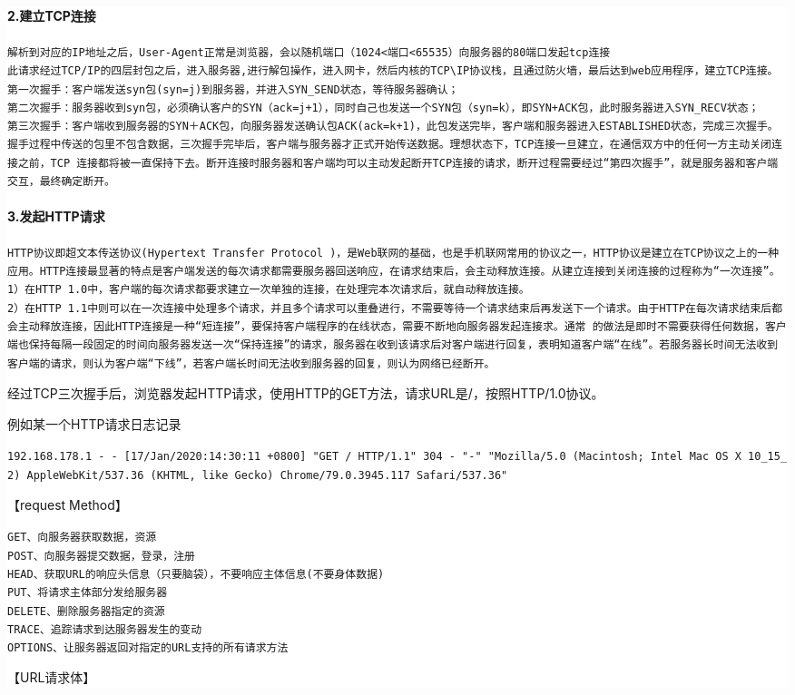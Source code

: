 #### 2.建立TCP连接

```plain
解析到对应的IP地址之后，User-Agent正常是浏览器，会以随机端口（1024<端口<65535）向服务器的80端口发起tcp连接
此请求经过TCP/IP的四层封包之后，进入服务器,进行解包操作，进入网卡，然后内核的TCP\IP协议栈，且通过防火墙，最后达到web应用程序，建立TCP连接。
第一次握手：客户端发送syn包(syn=j)到服务器，并进入SYN_SEND状态，等待服务器确认；
第二次握手：服务器收到syn包，必须确认客户的SYN（ack=j+1），同时自己也发送一个SYN包（syn=k），即SYN+ACK包，此时服务器进入SYN_RECV状态；
第三次握手：客户端收到服务器的SYN＋ACK包，向服务器发送确认包ACK(ack=k+1)，此包发送完毕，客户端和服务器进入ESTABLISHED状态，完成三次握手。
握手过程中传送的包里不包含数据，三次握手完毕后，客户端与服务器才正式开始传送数据。理想状态下，TCP连接一旦建立，在通信双方中的任何一方主动关闭连接之前，TCP 连接都将被一直保持下去。断开连接时服务器和客户端均可以主动发起断开TCP连接的请求，断开过程需要经过“第四次握手”，就是服务器和客户端交互，最终确定断开。
```

#### 3.发起HTTP请求

```plain
HTTP协议即超文本传送协议(Hypertext Transfer Protocol )，是Web联网的基础，也是手机联网常用的协议之一，HTTP协议是建立在TCP协议之上的一种应用。HTTP连接最显著的特点是客户端发送的每次请求都需要服务器回送响应，在请求结束后，会主动释放连接。从建立连接到关闭连接的过程称为“一次连接”。
1）在HTTP 1.0中，客户端的每次请求都要求建立一次单独的连接，在处理完本次请求后，就自动释放连接。
2）在HTTP 1.1中则可以在一次连接中处理多个请求，并且多个请求可以重叠进行，不需要等待一个请求结束后再发送下一个请求。由于HTTP在每次请求结束后都会主动释放连接，因此HTTP连接是一种“短连接”，要保持客户端程序的在线状态，需要不断地向服务器发起连接求。通常 的做法是即时不需要获得任何数据，客户端也保持每隔一段固定的时间向服务器发送一次“保持连接”的请求，服务器在收到该请求后对客户端进行回复，表明知道客户端“在线”。若服务器长时间无法收到客户端的请求，则认为客户端“下线”，若客户端长时间无法收到服务器的回复，则认为网络已经断开。
```

经过TCP三次握手后，浏览器发起HTTP请求，使用HTTP的GET方法，请求URL是/，按照HTTP/1.0协议。

例如某一个HTTP请求日志记录

```plain
192.168.178.1 - - [17/Jan/2020:14:30:11 +0800] "GET / HTTP/1.1" 304 - "-" "Mozilla/5.0 (Macintosh; Intel Mac OS X 10_15_2) AppleWebKit/537.36 (KHTML, like Gecko) Chrome/79.0.3945.117 Safari/537.36"
```

【request Method】

```plain
GET、向服务器获取数据，资源
POST、向服务器提交数据，登录，注册
HEAD、获取URL的响应头信息（只要脑袋），不要响应主体信息(不要身体数据)
PUT、将请求主体部分发给服务器
DELETE、删除服务器指定的资源
TRACE、追踪请求到达服务器发生的变动
OPTIONS、让服务器返回对指定的URL支持的所有请求方法
```

【URL请求体】
